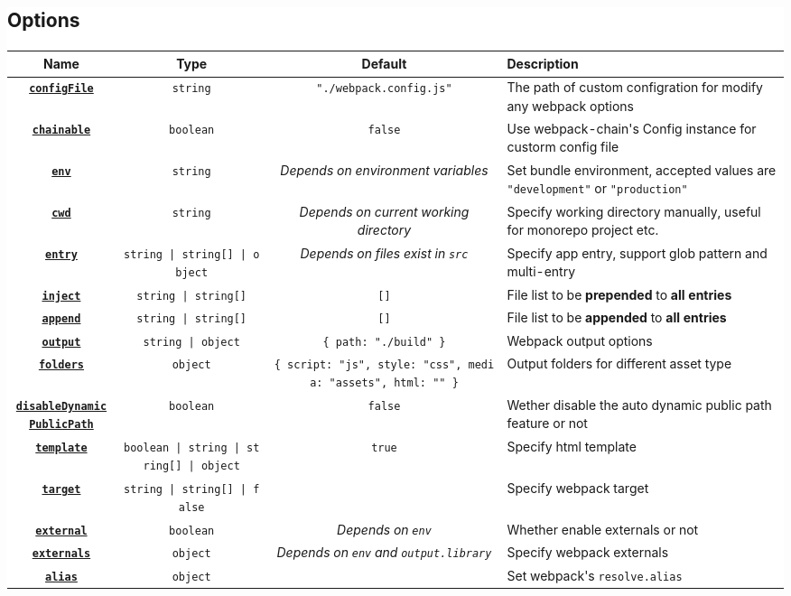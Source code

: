 ## Options

|                            Name                             |                   Type                    |                                                         Default                                                         | Description                                                                                             |
| :---------------------------------------------------------: | :---------------------------------------: | :---------------------------------------------------------------------------------------------------------------------: | :------------------------------------------------------------------------------------------------------ |
|               **[`configFile`](#configfile)**               |                 `string`                  |                                                 `"./webpack.config.js"`                                                 | The path of custom configration for modify any webpack options                                          |
|                **[`chainable`](#chainable)**                |                 `boolean`                 |                                                         `false`                                                         | Use webpack-chain's Config instance for custorm config file                                             |
|                      **[`env`](#env)**                      |                 `string`                  |                                           _Depends on environment variables_                                            | Set bundle environment, accepted values are `"development"` or `"production"`                           |
|                      **[`cwd`](#cwd)**                      |                 `string`                  |                                         _Depends on current working directory_                                          | Specify working directory manually, useful for monorepo project etc.                                    |
|                    **[`entry`](#entry)**                    |      `string \| string[] \| object`       |                                            _Depends on files exist in `src`_                                            | Specify app entry, support glob pattern and multi-entry                                                 |
|                   **[`inject`](#inject)**                   |           `string \| string[]`            |                                                          `[]`                                                           | File list to be **prepended** to **all entries**                                                        |
|                   **[`append`](#append)**                   |           `string \| string[]`            |                                                          `[]`                                                           | File list to be **appended** to **all entries**                                                         |
|                   **[`output`](#output)**                   |            `string \| object`             |                                                  `{ path: "./build" }`                                                  | Webpack output options                                                                                  |
|                  **[`folders`](#folders)**                  |                 `object`                  |                               `{ script: "js", style: "css", media: "assets", html: "" }`                               | Output folders for different asset type                                                                 |
| **[`disableDynamicPublicPath`](#disabledynamicpublicpath)** |                 `boolean`                 |                                                         `false`                                                         | Wether disable the auto dynamic public path feature or not                                              |
|                 **[`template`](#template)**                 | `boolean \| string \| string[] \| object` |                                                         `true`                                                          | Specify html template                                                                                   |
|                   **[`target`](#target)**                   |       `string \| string[] \| false`       |                                                                                                                         | Specify webpack target                                                                                  |
|                 **[`external`](#external)**                 |                 `boolean`                 |                                                   _Depends on `env`_                                                    | Whether enable externals or not                                                                         |
|                **[`externals`](#externals)**                |                 `object`                  |                                         _Depends on `env` and `output.library`_                                         | Specify webpack externals                                                                               |
|                    **[`alias`](#alias)**                    |                 `object`                  |                                                                                                                         | Set webpack's `resolve.alias`                                                                           |
